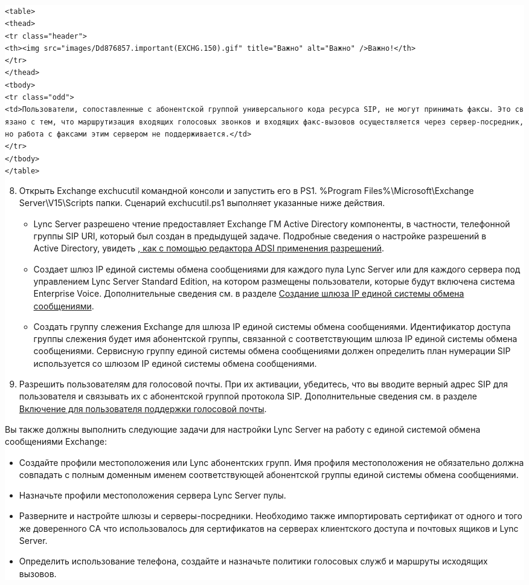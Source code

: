     <table>
    <thead>
    <tr class="header">
    <th><img src="images/Dd876857.important(EXCHG.150).gif" title="Важно" alt="Важно" />Важно!</th>
    </tr>
    </thead>
    <tbody>
    <tr class="odd">
    <td>Пользователи, сопоставленные с абонентской группой универсального кода ресурса SIP, не могут принимать факсы. Это связано с тем, что маршрутизация входящих голосовых звонков и входящих факс-вызовов осуществляется через сервер-посредник, но работа с факсами этим сервером не поддерживается.</td>
    </tr>
    </tbody>
    </table>


8.  Открыть Exchange exchucutil командной консоли и запустить его в PS1. %Program Files%\\Microsoft\\Exchange Server\\V15\\Scripts папки. Сценарий exchucutil.ps1 выполняет указанные ниже действия.
    
      - Lync Server разрешено чтение предоставляет Exchange ГМ Active Directory компоненты, в частности, телефонной группы SIP URI, который был создан в предыдущей задаче. Подробные сведения о настройке разрешений в Active Directory, увидеть [, как с помощью редактора ADSI применения разрешений](https://go.microsoft.com/fwlink/p/?linkid=82751).
    
      - Создает шлюз IP единой системы обмена сообщениями для каждого пула Lync Server или для каждого сервера под управлением Lync Server Standard Edition, на котором размещены пользователи, которые будут включена система Enterprise Voice. Дополнительные сведения см. в разделе [Создание шлюза IP единой системы обмена сообщениями](create-a-um-ip-gateway-exchange-2013-help.md).
    
      - Создать группу слежения Exchange для шлюза IP единой системы обмена сообщениями. Идентификатор доступа группы слежения будет имя абонентской группы, связанной с соответствующим шлюза IP единой системы обмена сообщениями. Сервисную группу единой системы обмена сообщениями должен определить план нумерации SIP используется со шлюзом IP единой системы обмена сообщениями.

9.  Разрешить пользователям для голосовой почты. При их активации, убедитесь, что вы вводите верный адрес SIP для пользователя и связывать их с абонентской группой протокола SIP. Дополнительные сведения см. в разделе [Включение для пользователя поддержки голосовой почты](enable-a-user-for-voice-mail-exchange-2013-help.md).

Вы также должны выполнить следующие задачи для настройки Lync Server на работу с единой системой обмена сообщениями Exchange:

  - Создайте профили местоположения или Lync абонентских групп. Имя профиля местоположения не обязательно должна совпадать с полным доменным именем соответствующей абонентской группы единой системы обмена сообщениями.

  - Назначьте профили местоположения сервера Lync Server пулы.

  - Разверните и настройте шлюзы и серверы-посредники. Необходимо также импортировать сертификат от одного и того же доверенного CA что использовалось для сертификатов на серверах клиентского доступа и почтовых ящиков и Lync Server.

  - Определить использование телефона, создайте и назначьте политики голосовых служб и маршруты исходящих вызовов.
